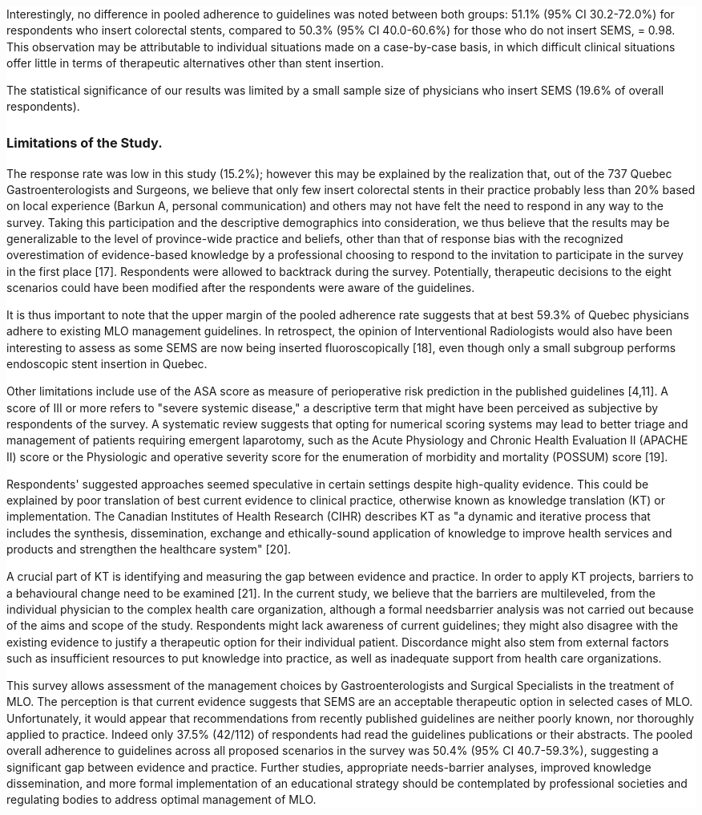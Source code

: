 Interestingly, no difference in pooled adherence to guidelines was noted between both groups: 51.1% (95% CI 30.2-72.0%) for respondents who insert colorectal stents, compared to 50.3% (95% CI 40.0-60.6%) for those who do not insert SEMS, = 0.98. This observation may be attributable to individual situations made on a case-by-case basis, in which difficult clinical situations offer little in terms of therapeutic alternatives other than stent insertion.

The statistical significance of our results was limited by a small sample size of physicians who insert SEMS (19.6% of overall respondents).


### Limitations of the Study.

The response rate was low in this study (15.2%); however this may be explained by the realization that, out of the 737 Quebec Gastroenterologists and Surgeons, we believe that only few insert colorectal stents in their practice probably less than 20% based on local experience (Barkun A, personal communication) and others may not have felt the need to respond in any way to the survey. Taking this participation and the descriptive demographics into consideration, we thus believe that the results may be generalizable to the level of province-wide practice and beliefs, other than that of response bias with the recognized overestimation of evidence-based knowledge by a professional choosing to respond to the invitation to participate in the survey in the first place [17]. Respondents were allowed to backtrack during the survey. Potentially, therapeutic decisions to the eight scenarios could have been modified after the respondents were aware of the guidelines.

It is thus important to note that the upper margin of the pooled adherence rate suggests that at best 59.3% of Quebec physicians adhere to existing MLO management guidelines. In retrospect, the opinion of Interventional Radiologists would also have been interesting to assess as some SEMS are now being inserted fluoroscopically [18], even though only a small subgroup performs endoscopic stent insertion in Quebec.

Other limitations include use of the ASA score as measure of perioperative risk prediction in the published guidelines [4,11]. A score of III or more refers to "severe systemic disease," a descriptive term that might have been perceived as subjective by respondents of the survey. A systematic review suggests that opting for numerical scoring systems may lead to better triage and management of patients requiring emergent laparotomy, such as the Acute Physiology and Chronic Health Evaluation II (APACHE II) score or the Physiologic and operative severity score for the enumeration of morbidity and mortality (POSSUM) score [19].

Respondents' suggested approaches seemed speculative in certain settings despite high-quality evidence. This could be explained by poor translation of best current evidence to clinical practice, otherwise known as knowledge translation (KT) or implementation. The Canadian Institutes of Health Research (CIHR) describes KT as "a dynamic and iterative process that includes the synthesis, dissemination, exchange and ethically-sound application of knowledge to improve health services and products and strengthen the healthcare system" [20].

A crucial part of KT is identifying and measuring the gap between evidence and practice. In order to apply KT projects, barriers to a behavioural change need to be examined [21]. In the current study, we believe that the barriers are multileveled, from the individual physician to the complex health care organization, although a formal needsbarrier analysis was not carried out because of the aims and scope of the study. Respondents might lack awareness of current guidelines; they might also disagree with the existing evidence to justify a therapeutic option for their individual patient. Discordance might also stem from external factors such as insufficient resources to put knowledge into practice, as well as inadequate support from health care organizations.

This survey allows assessment of the management choices by Gastroenterologists and Surgical Specialists in the treatment of MLO. The perception is that current evidence suggests that SEMS are an acceptable therapeutic option in selected cases of MLO. Unfortunately, it would appear that recommendations from recently published guidelines are neither poorly known, nor thoroughly applied to practice. Indeed only 37.5% (42/112) of respondents had read the guidelines publications or their abstracts. The pooled overall adherence to guidelines across all proposed scenarios in the survey was 50.4% (95% CI 40.7-59.3%), suggesting a significant gap between evidence and practice. Further studies, appropriate needs-barrier analyses, improved knowledge dissemination, and more formal implementation of an educational strategy should be contemplated by professional societies and regulating bodies to address optimal management of MLO.
